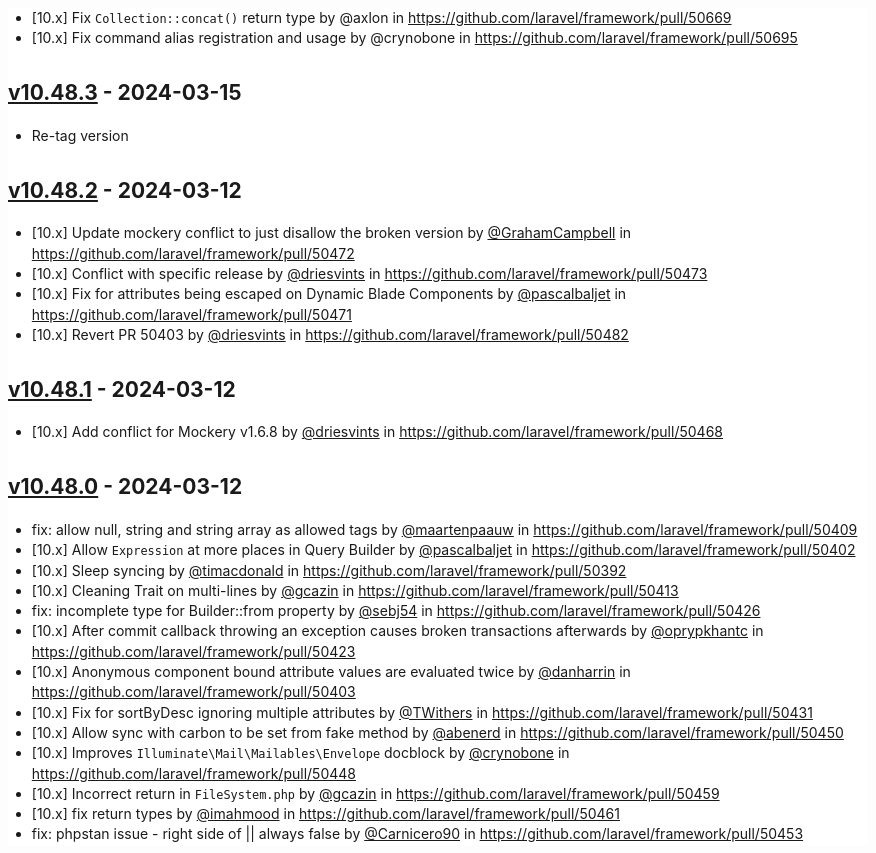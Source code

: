* [10.x] Fix `Collection::concat()` return type by @axlon in https://github.com/laravel/framework/pull/50669
* [10.x] Fix command alias registration and usage by @crynobone in https://github.com/laravel/framework/pull/50695

## [v10.48.3](https://github.com/laravel/framework/compare/v10.48.2...v10.48.3) - 2024-03-15

- Re-tag version

## [v10.48.2](https://github.com/laravel/framework/compare/v10.48.1...v10.48.2) - 2024-03-12

* [10.x] Update mockery conflict to just disallow the broken version by [@GrahamCampbell](https://github.com/GrahamCampbell) in https://github.com/laravel/framework/pull/50472
* [10.x] Conflict with specific release by [@driesvints](https://github.com/driesvints) in https://github.com/laravel/framework/pull/50473
* [10.x] Fix for attributes being escaped on Dynamic Blade Components by [@pascalbaljet](https://github.com/pascalbaljet) in https://github.com/laravel/framework/pull/50471
* [10.x] Revert PR 50403 by [@driesvints](https://github.com/driesvints) in https://github.com/laravel/framework/pull/50482

## [v10.48.1](https://github.com/laravel/framework/compare/v10.48.0...v10.48.1) - 2024-03-12

* [10.x] Add conflict for Mockery v1.6.8 by [@driesvints](https://github.com/driesvints) in https://github.com/laravel/framework/pull/50468

## [v10.48.0](https://github.com/laravel/framework/compare/v10.47.0...v10.48.0) - 2024-03-12

* fix: allow null, string and string array as allowed tags by [@maartenpaauw](https://github.com/maartenpaauw) in https://github.com/laravel/framework/pull/50409
* [10.x] Allow `Expression` at more places in Query Builder by [@pascalbaljet](https://github.com/pascalbaljet) in https://github.com/laravel/framework/pull/50402
* [10.x] Sleep syncing by [@timacdonald](https://github.com/timacdonald) in https://github.com/laravel/framework/pull/50392
* [10.x] Cleaning Trait on multi-lines by [@gcazin](https://github.com/gcazin) in https://github.com/laravel/framework/pull/50413
* fix: incomplete type for Builder::from property by [@sebj54](https://github.com/sebj54) in https://github.com/laravel/framework/pull/50426
* [10.x] After commit callback throwing an exception causes broken transactions afterwards by [@oprypkhantc](https://github.com/oprypkhantc) in https://github.com/laravel/framework/pull/50423
* [10.x] Anonymous component bound attribute values are evaluated twice by [@danharrin](https://github.com/danharrin) in https://github.com/laravel/framework/pull/50403
* [10.x] Fix for sortByDesc ignoring multiple attributes by [@TWithers](https://github.com/TWithers) in https://github.com/laravel/framework/pull/50431
* [10.x] Allow sync with carbon to be set from fake method by [@abenerd](https://github.com/abenerd) in https://github.com/laravel/framework/pull/50450
* [10.x] Improves `Illuminate\Mail\Mailables\Envelope` docblock by [@crynobone](https://github.com/crynobone) in https://github.com/laravel/framework/pull/50448
* [10.x] Incorrect return in `FileSystem.php` by [@gcazin](https://github.com/gcazin) in https://github.com/laravel/framework/pull/50459
* [10.x] fix return types by [@imahmood](https://github.com/imahmood) in https://github.com/laravel/framework/pull/50461
* fix: phpstan issue - right side of || always false by [@Carnicero90](https://github.com/Carnicero90) in https://github.com/laravel/framework/pull/50453
